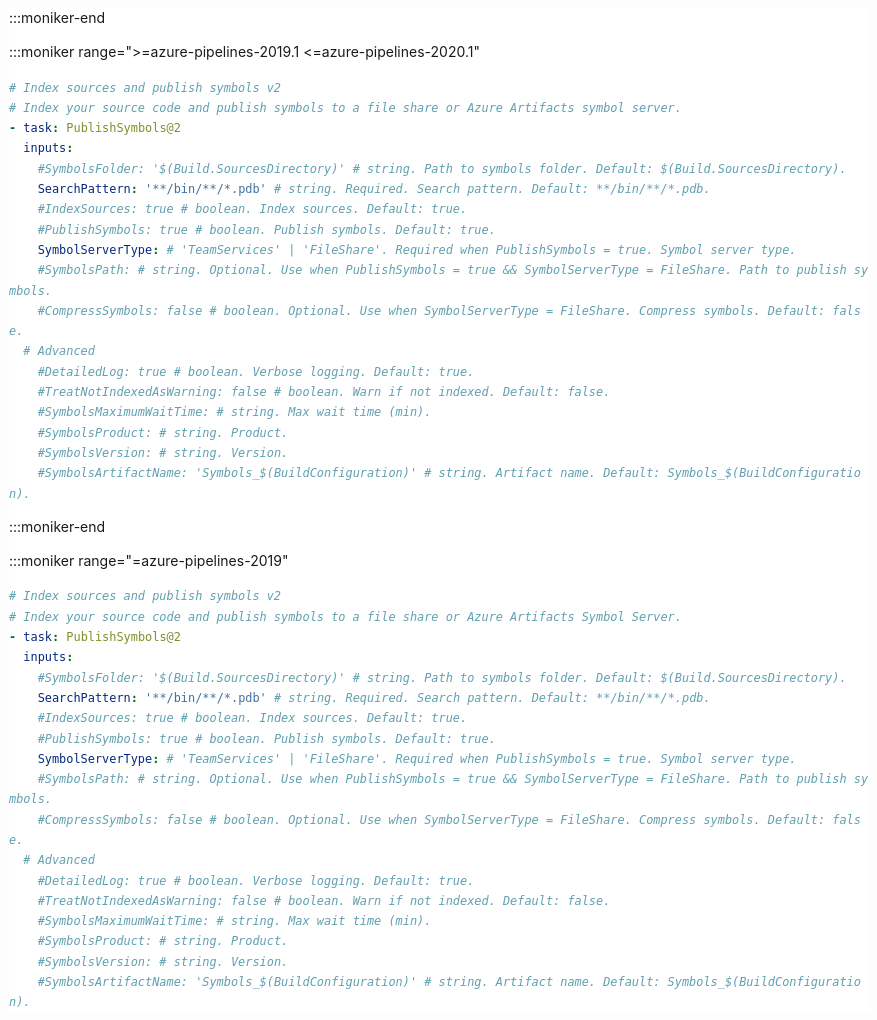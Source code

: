 :::moniker-end

:::moniker range=">=azure-pipelines-2019.1 <=azure-pipelines-2020.1"

```yaml
# Index sources and publish symbols v2
# Index your source code and publish symbols to a file share or Azure Artifacts symbol server.
- task: PublishSymbols@2
  inputs:
    #SymbolsFolder: '$(Build.SourcesDirectory)' # string. Path to symbols folder. Default: $(Build.SourcesDirectory).
    SearchPattern: '**/bin/**/*.pdb' # string. Required. Search pattern. Default: **/bin/**/*.pdb.
    #IndexSources: true # boolean. Index sources. Default: true.
    #PublishSymbols: true # boolean. Publish symbols. Default: true.
    SymbolServerType: # 'TeamServices' | 'FileShare'. Required when PublishSymbols = true. Symbol server type. 
    #SymbolsPath: # string. Optional. Use when PublishSymbols = true && SymbolServerType = FileShare. Path to publish symbols. 
    #CompressSymbols: false # boolean. Optional. Use when SymbolServerType = FileShare. Compress symbols. Default: false.
  # Advanced
    #DetailedLog: true # boolean. Verbose logging. Default: true.
    #TreatNotIndexedAsWarning: false # boolean. Warn if not indexed. Default: false.
    #SymbolsMaximumWaitTime: # string. Max wait time (min). 
    #SymbolsProduct: # string. Product. 
    #SymbolsVersion: # string. Version. 
    #SymbolsArtifactName: 'Symbols_$(BuildConfiguration)' # string. Artifact name. Default: Symbols_$(BuildConfiguration).
```

:::moniker-end

:::moniker range="=azure-pipelines-2019"

```yaml
# Index sources and publish symbols v2
# Index your source code and publish symbols to a file share or Azure Artifacts Symbol Server.
- task: PublishSymbols@2
  inputs:
    #SymbolsFolder: '$(Build.SourcesDirectory)' # string. Path to symbols folder. Default: $(Build.SourcesDirectory).
    SearchPattern: '**/bin/**/*.pdb' # string. Required. Search pattern. Default: **/bin/**/*.pdb.
    #IndexSources: true # boolean. Index sources. Default: true.
    #PublishSymbols: true # boolean. Publish symbols. Default: true.
    SymbolServerType: # 'TeamServices' | 'FileShare'. Required when PublishSymbols = true. Symbol server type. 
    #SymbolsPath: # string. Optional. Use when PublishSymbols = true && SymbolServerType = FileShare. Path to publish symbols. 
    #CompressSymbols: false # boolean. Optional. Use when SymbolServerType = FileShare. Compress symbols. Default: false.
  # Advanced
    #DetailedLog: true # boolean. Verbose logging. Default: true.
    #TreatNotIndexedAsWarning: false # boolean. Warn if not indexed. Default: false.
    #SymbolsMaximumWaitTime: # string. Max wait time (min). 
    #SymbolsProduct: # string. Product. 
    #SymbolsVersion: # string. Version. 
    #SymbolsArtifactName: 'Symbols_$(BuildConfiguration)' # string. Artifact name. Default: Symbols_$(BuildConfiguration).
```
